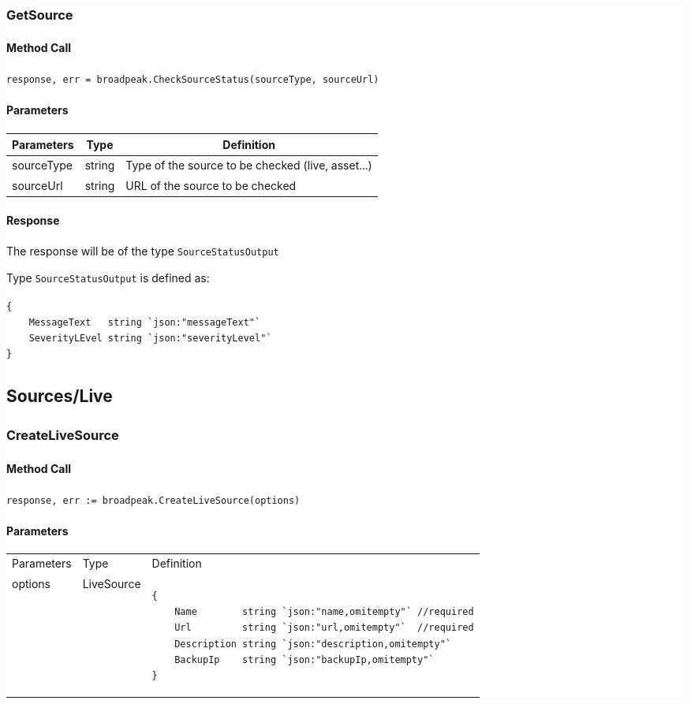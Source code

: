 ### GetSource

#### Method Call
	response, err = broadpeak.CheckSourceStatus(sourceType, sourceUrl)

#### Parameters

| Parameters | Type | Definition |
| -------------- | -------------- | -------------- |
| sourceType | string | Type of the source to be checked (live, asset...) |
| sourceUrl | string | URL of the source to be checked |

#### Response

The response will be of the type `SourceStatusOutput`

Type `SourceStatusOutput` is defined as:

    {
        MessageText   string `json:"messageText"`
        SeverityLEvel string `json:"severityLevel"`
    }

## Sources/Live

### CreateLiveSource

#### Method Call
	response, err := broadpeak.CreateLiveSource(options)

#### Parameters

<table>
<tr>
<td> Parameters </td> <td> Type </td> <td> Definition </td>
</tr>
<tr>
<td> options </td> <td> LiveSource </td>
<td>

```
{
    Name        string `json:"name,omitempty"` //required
    Url         string `json:"url,omitempty"`  //required
    Description string `json:"description,omitempty"`
    BackupIp    string `json:"backupIp,omitempty"`
}
```

</td>
</tr>
</table>
